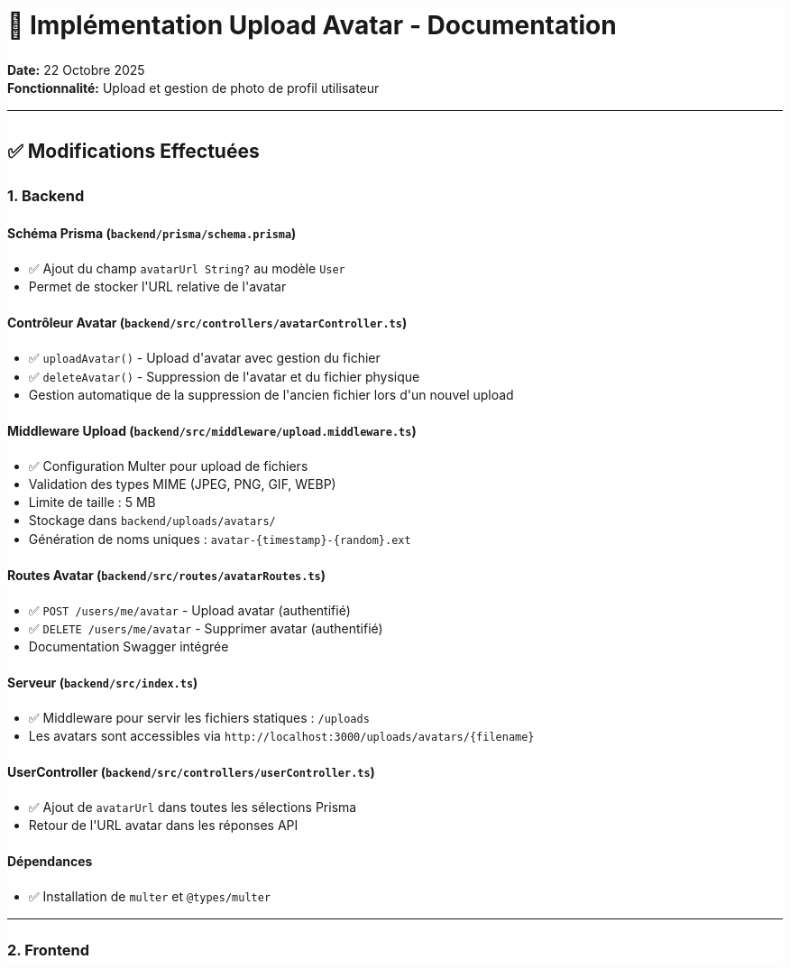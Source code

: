 # 📸 Implémentation Upload Avatar - Documentation

**Date:** 22 Octobre 2025  
**Fonctionnalité:** Upload et gestion de photo de profil utilisateur

---

## ✅ Modifications Effectuées

### 1. Backend

#### **Schéma Prisma** (`backend/prisma/schema.prisma`)
- ✅ Ajout du champ `avatarUrl String?` au modèle `User`
- Permet de stocker l'URL relative de l'avatar

#### **Contrôleur Avatar** (`backend/src/controllers/avatarController.ts`)
- ✅ `uploadAvatar()` - Upload d'avatar avec gestion du fichier
- ✅ `deleteAvatar()` - Suppression de l'avatar et du fichier physique
- Gestion automatique de la suppression de l'ancien fichier lors d'un nouvel upload

#### **Middleware Upload** (`backend/src/middleware/upload.middleware.ts`)
- ✅ Configuration Multer pour upload de fichiers
- Validation des types MIME (JPEG, PNG, GIF, WEBP)
- Limite de taille : 5 MB
- Stockage dans `backend/uploads/avatars/`
- Génération de noms uniques : `avatar-{timestamp}-{random}.ext`

#### **Routes Avatar** (`backend/src/routes/avatarRoutes.ts`)
- ✅ `POST /users/me/avatar` - Upload avatar (authentifié)
- ✅ `DELETE /users/me/avatar` - Supprimer avatar (authentifié)
- Documentation Swagger intégrée

#### **Serveur** (`backend/src/index.ts`)
- ✅ Middleware pour servir les fichiers statiques : `/uploads`
- Les avatars sont accessibles via `http://localhost:3000/uploads/avatars/{filename}`

#### **UserController** (`backend/src/controllers/userController.ts`)
- ✅ Ajout de `avatarUrl` dans toutes les sélections Prisma
- Retour de l'URL avatar dans les réponses API

#### **Dépendances**
- ✅ Installation de `multer` et `@types/multer`

---

### 2. Frontend
